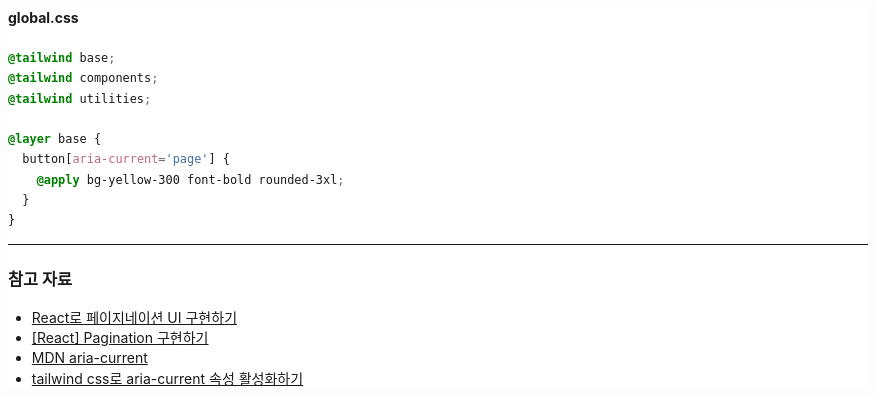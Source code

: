 ```typescript

```

#### global.css

```css
@tailwind base;
@tailwind components;
@tailwind utilities;

@layer base {
  button[aria-current='page'] {
    @apply bg-yellow-300 font-bold rounded-3xl;
  }
}
```

---

### 참고 자료

- [React로 페이지네이션 UI 구현하기](https://www.daleseo.com/react-pagination/)
- [\[React\] Pagination 구현하기](https://velog.io/@ahsy92/React-Pagination-%EA%B5%AC%ED%98%84%ED%95%98%EA%B8%B0)
- [MDN aria-current](https://developer.mozilla.org/en-US/docs/Web/Accessibility/ARIA/Attributes/aria-current)
- [tailwind css로 aria-current 속성 활성화하기](https://velog.io/@tchaikovsky/tailwind.css-pagination-aria-current-%EC%86%8D%EC%84%B1%EC%9C%BC%EB%A1%9C-%ED%98%84%EC%9E%AC-%ED%8E%98%EC%9D%B4%EC%A7%80%EB%B2%88%ED%98%B8-%ED%99%9C%EC%84%B1%ED%99%94%ED%95%98%EA%B8%B0)
